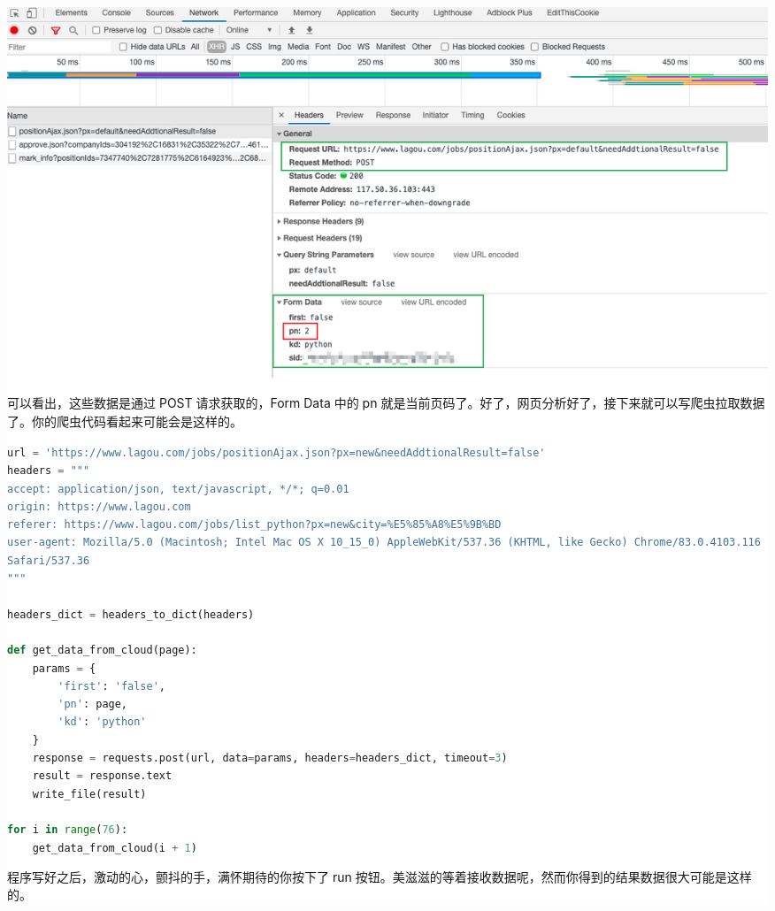 ![](https://raw.githubusercontent.com/JustDoPython/justdopython.github.io/master/assets/images/2020/07/lagou/002.png)

可以看出，这些数据是通过 POST 请求获取的，Form Data 中的 pn 就是当前页码了。好了，网页分析好了，接下来就可以写爬虫拉取数据了。你的爬虫代码看起来可能会是这样的。

```python
url = 'https://www.lagou.com/jobs/positionAjax.json?px=new&needAddtionalResult=false'
headers = """
accept: application/json, text/javascript, */*; q=0.01
origin: https://www.lagou.com
referer: https://www.lagou.com/jobs/list_python?px=new&city=%E5%85%A8%E5%9B%BD
user-agent: Mozilla/5.0 (Macintosh; Intel Mac OS X 10_15_0) AppleWebKit/537.36 (KHTML, like Gecko) Chrome/83.0.4103.116 Safari/537.36
"""

headers_dict = headers_to_dict(headers)

def get_data_from_cloud(page):
    params = {
        'first': 'false',
        'pn': page,
        'kd': 'python'
    }
    response = requests.post(url, data=params, headers=headers_dict, timeout=3)
    result = response.text
    write_file(result)

for i in range(76):
    get_data_from_cloud(i + 1)
```

程序写好之后，激动的心，颤抖的手，满怀期待的你按下了 run 按钮。美滋滋的等着接收数据呢，然而你得到的结果数据很大可能是这样的。
